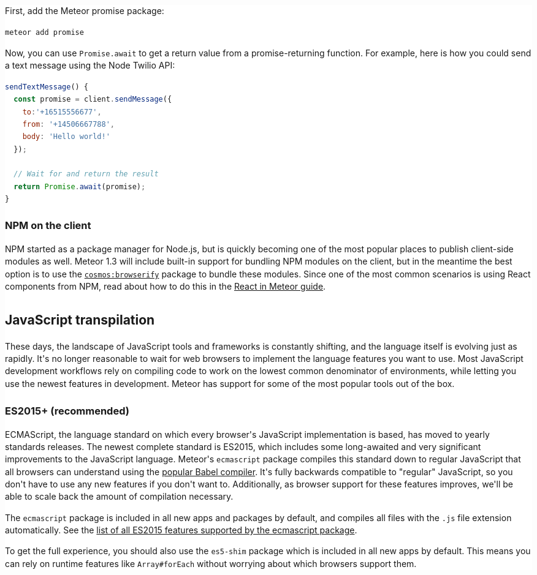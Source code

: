 First, add the Meteor promise package:

```sh
meteor add promise
```

Now, you can use `Promise.await` to get a return value from a promise-returning function. For example, here is how you could send a text message using the Node Twilio API:

```js
sendTextMessage() {
  const promise = client.sendMessage({
    to:'+16515556677',
    from: '+14506667788',
    body: 'Hello world!'
  });

  // Wait for and return the result
  return Promise.await(promise);
}
```

<h3 id="client-npm">NPM on the client</h3>

NPM started as a package manager for Node.js, but is quickly becoming one of the most popular places to publish client-side modules as well. Meteor 1.3 will include built-in support for bundling NPM modules on the client, but in the meantime the best option is to use the [`cosmos:browserify`](https://atmospherejs.com/cosmos/browserify) package to bundle these modules. Since one of the most common scenarios is using React components from NPM, read about how to do this in the [React in Meteor guide](http://react-in-meteor.readthedocs.org/en/latest/client-npm/).

<h2 id="javascript-transpilation">JavaScript transpilation</h2>

These days, the landscape of JavaScript tools and frameworks is constantly shifting, and the language itself is evolving just as rapidly. It's no longer reasonable to wait for web browsers to implement the language features you want to use. Most JavaScript development workflows rely on compiling code to work on the lowest common denominator of environments, while letting you use the newest features in development. Meteor has support for some of the most popular tools out of the box.

<h3 id="es2015">ES2015+ (recommended)</h3>

ECMAScript, the language standard on which every browser's JavaScript implementation is based, has moved to yearly standards releases. The newest complete standard is ES2015, which includes some long-awaited and very significant improvements to the JavaScript language. Meteor's `ecmascript` package compiles this standard down to regular JavaScript that all browsers can understand using the [popular Babel compiler](https://babeljs.io/). It's fully backwards compatible to "regular" JavaScript, so you don't have to use any new features if you don't want to. Additionally, as browser support for these features improves, we'll be able to scale back the amount of compilation necessary.

The `ecmascript` package is included in all new apps and packages by default, and compiles all files with the `.js` file extension automatically. See the [list of all ES2015 features supported by the ecmascript package](https://github.com/meteor/meteor/tree/master/packages/ecmascript#supported-es2015-features).

To get the full experience, you should also use the `es5-shim` package which is included in all new apps by default. This means you can rely on runtime features like `Array#forEach` without worrying about which browsers support them.

